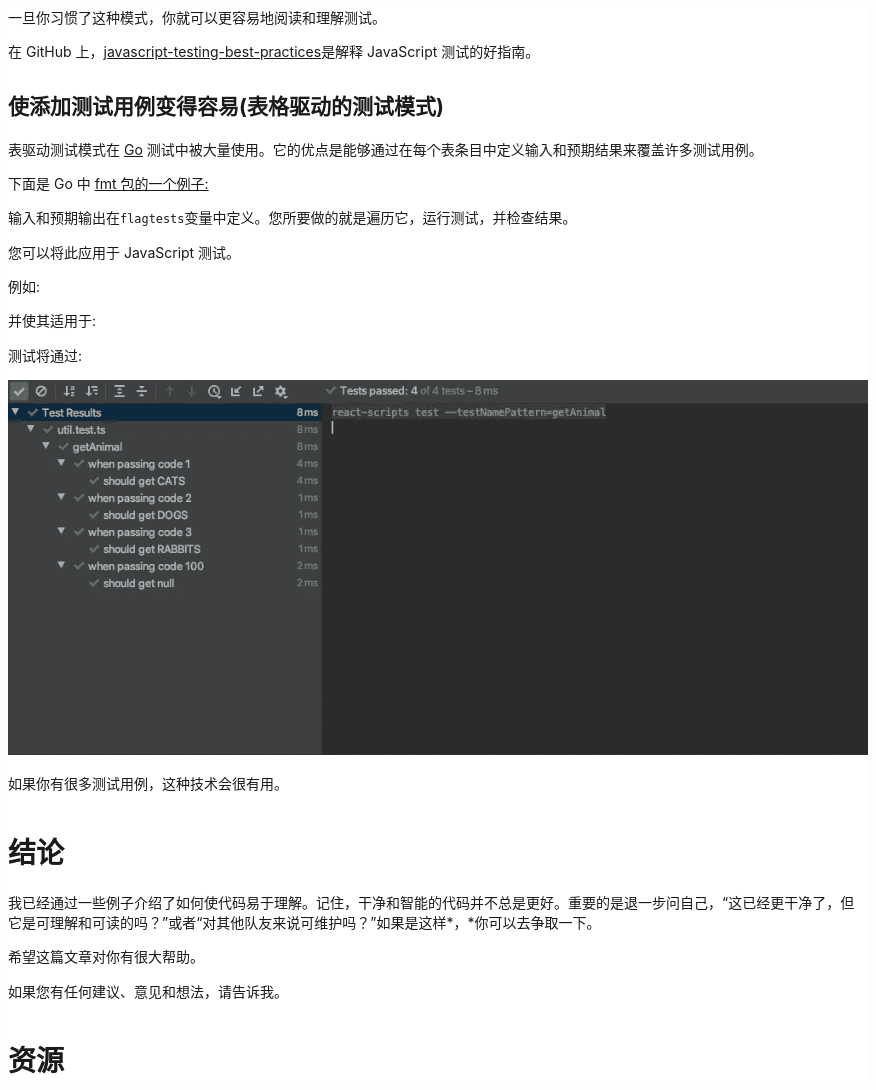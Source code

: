 一旦你习惯了这种模式，你就可以更容易地阅读和理解测试。

在 GitHub 上，[javascript-testing-best-practices](https://github.com/goldbergyoni/javascript-testing-best-practices#-%EF%B8%8F-12-structure-tests-by-the-aaa-pattern)是解释 JavaScript 测试的好指南。

## 使添加测试用例变得容易(表格驱动的测试模式)

表驱动测试模式在 [Go](https://golang.org/) 测试中被大量使用。它的优点是能够通过在每个表条目中定义输入和预期结果来覆盖许多测试用例。

下面是 Go 中 [fmt 包的一个例子:](https://golang.org/pkg/fmt/)

输入和预期输出在`flagtests`变量中定义。您所要做的就是遍历它，运行测试，并检查结果。

您可以将此应用于 JavaScript 测试。

例如:

并使其适用于:

测试将通过:

![](img/033617c37afd81d657944b2337eebe82.png)

如果你有很多测试用例，这种技术会很有用。

# 结论

我已经通过一些例子介绍了如何使代码易于理解。记住，干净和智能的代码并不总是更好。重要的是退一步问自己，“这已经更干净了，但它是可理解和可读的吗？”或者“对其他队友来说可维护吗？”如果是这样*，*你可以去争取一下。

希望这篇文章对你有很大帮助。

如果您有任何建议、意见和想法，请告诉我。

# 资源
